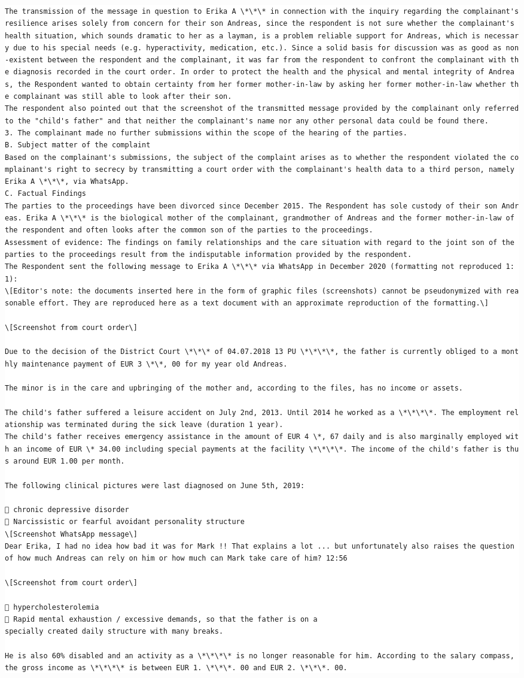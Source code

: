 ```
The transmission of the message in question to Erika A \*\*\* in connection with the inquiry regarding the complainant's resilience arises solely from concern for their son Andreas, since the respondent is not sure whether the complainant's health situation, which sounds dramatic to her as a layman, is a problem reliable support for Andreas, which is necessary due to his special needs (e.g. hyperactivity, medication, etc.). Since a solid basis for discussion was as good as non-existent between the respondent and the complainant, it was far from the respondent to confront the complainant with the diagnosis recorded in the court order. In order to protect the health and the physical and mental integrity of Andreas, the Respondent wanted to obtain certainty from her former mother-in-law by asking her former mother-in-law whether the complainant was still able to look after their son.
The respondent also pointed out that the screenshot of the transmitted message provided by the complainant only referred to the "child's father" and that neither the complainant's name nor any other personal data could be found there.
3. The complainant made no further submissions within the scope of the hearing of the parties.
B. Subject matter of the complaint
Based on the complainant's submissions, the subject of the complaint arises as to whether the respondent violated the complainant's right to secrecy by transmitting a court order with the complainant's health data to a third person, namely Erika A \*\*\*, via WhatsApp.
C. Factual Findings
The parties to the proceedings have been divorced since December 2015. The Respondent has sole custody of their son Andreas. Erika A \*\*\* is the biological mother of the complainant, grandmother of Andreas and the former mother-in-law of the respondent and often looks after the common son of the parties to the proceedings.
Assessment of evidence: The findings on family relationships and the care situation with regard to the joint son of the parties to the proceedings result from the indisputable information provided by the respondent.
The Respondent sent the following message to Erika A \*\*\* via WhatsApp in December 2020 (formatting not reproduced 1: 1):
\[Editor's note: the documents inserted here in the form of graphic files (screenshots) cannot be pseudonymized with reasonable effort. They are reproduced here as a text document with an approximate reproduction of the formatting.\]

\[Screenshot from court order\]

Due to the decision of the District Court \*\*\* of 04.07.2018 13 PU \*\*\*\*, the father is currently obliged to a monthly maintenance payment of EUR 3 \*\*, 00 for my year old Andreas.

The minor is in the care and upbringing of the mother and, according to the files, has no income or assets.

The child's father suffered a leisure accident on July 2nd, 2013. Until 2014 he worked as a \*\*\*\*. The employment relationship was terminated during the sick leave (duration 1 year).
The child's father receives emergency assistance in the amount of EUR 4 \*, 67 daily and is also marginally employed with an income of EUR \* 34.00 including special payments at the facility \*\*\*\*. The income of the child's father is thus around EUR 1.00 per month.

The following clinical pictures were last diagnosed on June 5th, 2019:

 chronic depressive disorder
 Narcissistic or fearful avoidant personality structure
\[Screenshot WhatsApp message\]
Dear Erika, I had no idea how bad it was for Mark !! That explains a lot ... but unfortunately also raises the question of how much Andreas can rely on him or how much can Mark take care of him? 12:56

\[Screenshot from court order\]

 hypercholesterolemia
 Rapid mental exhaustion / excessive demands, so that the father is on a
specially created daily structure with many breaks.

He is also 60% disabled and an activity as a \*\*\*\* is no longer reasonable for him. According to the salary compass, the gross income as \*\*\*\* is between EUR 1. \*\*\*. 00 and EUR 2. \*\*\*. 00.
```